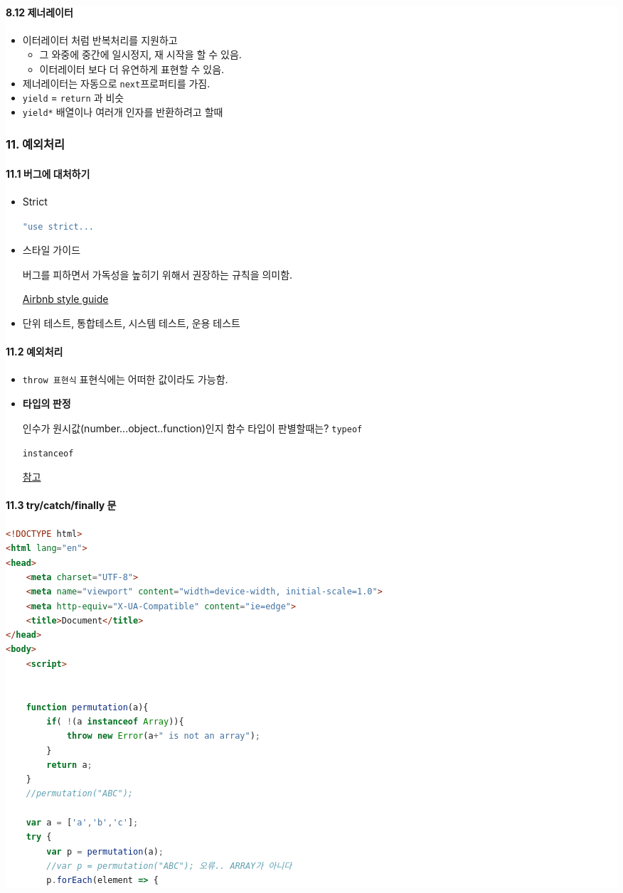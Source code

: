 #### 8.12 제너레이터

- 이터레이터 처럼 반복처리를 지원하고
  - 그 와중에 중간에 일시정지, 재 시작을 할 수 있음.
  - 이터레이터 보다 더 유연하게 표현할 수 있음.
- 제너레이터는 자동으로 `next`프로퍼티를 가짐.
- `yield` = `return` 과 비슷
- `yield*` 배열이나 여러개 인자를 반환하려고 할때 

### 11. 예외처리

#### 11.1 버그에 대처하기

- Strict

  ```javascript
  "use strict...
  ```

- 스타일 가이드

  버그를 피하면서 가독성을 높히기 위해서 권장하는 규칙을 의미함.

  [Airbnb style guide](https://github.com/airbnb/javascript)

- 단위 테스트, 통합테스트, 시스템 테스트, 운용 테스트



#### 11.2 예외처리

- `throw 표현식` 표현식에는 어떠한 값이라도 가능함.

- **타입의 판정**

  인수가 원시값(number...object..function)인지 함수 타입이 판별할때는? `typeof`

  `instanceof`

  [참고](https://unikys.tistory.com/260)



#### 11.3 try/catch/finally 문

```HTML
<!DOCTYPE html>
<html lang="en">
<head>
    <meta charset="UTF-8">
    <meta name="viewport" content="width=device-width, initial-scale=1.0">
    <meta http-equiv="X-UA-Compatible" content="ie=edge">
    <title>Document</title>
</head>
<body>
    <script>
    
    
    function permutation(a){
        if( !(a instanceof Array)){
            throw new Error(a+" is not an array");
        }
        return a;
    }
    //permutation("ABC");
    
    var a = ['a','b','c'];
    try {
        var p = permutation(a);
        //var p = permutation("ABC"); 오류.. ARRAY가 아니다
        p.forEach(element => {
```